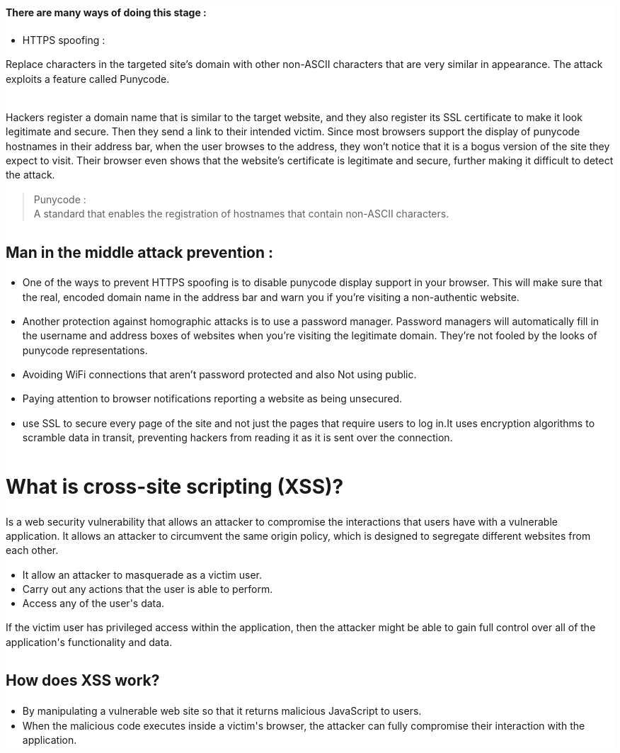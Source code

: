   #### There are many ways of doing this stage :

  * HTTPS spoofing : <br>

   Replace characters in the targeted site’s domain with other non-ASCII characters that are very similar in appearance. The attack exploits a feature called Punycode.<br> <br>
  
   Hackers register a domain name that is similar to the target website, and they also register its SSL certificate to make it look legitimate and secure. Then they send a link to their intended victim. Since most browsers support the display of punycode hostnames in their address bar, when the user browses to the address, they won’t notice that it is a bogus version of the site they expect to visit. Their browser even shows that the website’s certificate is legitimate and secure, further making it difficult to detect the attack.

  > Punycode :    
  A standard that enables the registration of hostnames that contain non-ASCII characters.

  ## **Man in the middle attack prevention :** 

  * One of the ways to prevent HTTPS spoofing is to disable punycode display support in your browser. This will make sure that the real, encoded domain name in the address bar and warn you if you’re visiting a non-authentic website.

  * Another protection against homographic attacks is to use a password manager. Password managers will automatically fill in the username and address boxes of websites when you’re visiting the legitimate domain. They’re not fooled by the looks of punycode representations.

  * Avoiding WiFi connections that aren’t password protected and also Not using public.

  * Paying attention to browser notifications reporting a website as being unsecured.

  * use SSL to secure every page of the site and not just the pages that require users to log in.It uses encryption algorithms to scramble data in transit, preventing hackers from reading it as it is sent over the connection. 


# **What is cross-site scripting (XSS)?**

Is a web security vulnerability that allows an attacker to compromise the interactions that users have with a vulnerable application. It allows an attacker to circumvent the same origin policy, which is designed to segregate different websites from each other.

- It allow an attacker to masquerade as a victim user.
- Carry out any actions that the user is able to perform.
- Access any of the user's data.

If the victim user has privileged access within the application, then the attacker might be able to gain full control over all of the application's functionality and data.

## **How does XSS work?**

- By manipulating a vulnerable web site so that it returns malicious JavaScript to users.
- When the malicious code executes inside a victim's browser, the attacker can fully compromise their interaction with the application.
